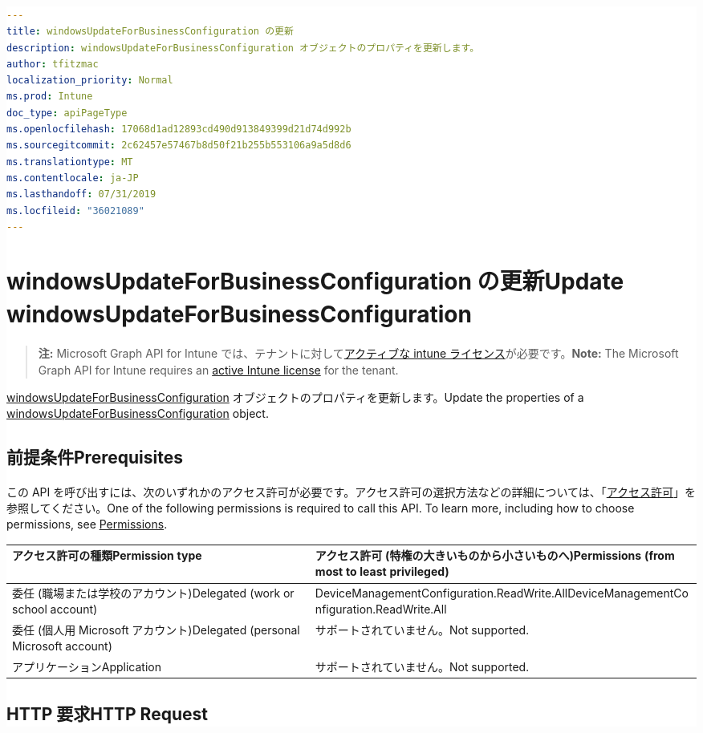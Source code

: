 ```yaml
---
title: windowsUpdateForBusinessConfiguration の更新
description: windowsUpdateForBusinessConfiguration オブジェクトのプロパティを更新します。
author: tfitzmac
localization_priority: Normal
ms.prod: Intune
doc_type: apiPageType
ms.openlocfilehash: 17068d1ad12893cd490d913849399d21d74d992b
ms.sourcegitcommit: 2c62457e57467b8d50f21b255b553106a9a5d8d6
ms.translationtype: MT
ms.contentlocale: ja-JP
ms.lasthandoff: 07/31/2019
ms.locfileid: "36021089"
---
```

# <a name="update-windowsupdateforbusinessconfiguration"></a><span data-ttu-id="2c68e-103">windowsUpdateForBusinessConfiguration の更新</span><span class="sxs-lookup"><span data-stu-id="2c68e-103">Update windowsUpdateForBusinessConfiguration</span></span>

> <span data-ttu-id="2c68e-104">**注:** Microsoft Graph API for Intune では、テナントに対して[アクティブな intune ライセンス](https://go.microsoft.com/fwlink/?linkid=839381)が必要です。</span><span class="sxs-lookup"><span data-stu-id="2c68e-104">**Note:** The Microsoft Graph API for Intune requires an [active Intune license](https://go.microsoft.com/fwlink/?linkid=839381) for the tenant.</span></span>

<span data-ttu-id="2c68e-105">[windowsUpdateForBusinessConfiguration](../resources/intune-deviceconfig-windowsupdateforbusinessconfiguration.md) オブジェクトのプロパティを更新します。</span><span class="sxs-lookup"><span data-stu-id="2c68e-105">Update the properties of a [windowsUpdateForBusinessConfiguration](../resources/intune-deviceconfig-windowsupdateforbusinessconfiguration.md) object.</span></span>

## <a name="prerequisites"></a><span data-ttu-id="2c68e-106">前提条件</span><span class="sxs-lookup"><span data-stu-id="2c68e-106">Prerequisites</span></span>
<span data-ttu-id="2c68e-p101">この API を呼び出すには、次のいずれかのアクセス許可が必要です。アクセス許可の選択方法などの詳細については、「[アクセス許可](/graph/permissions-reference)」を参照してください。</span><span class="sxs-lookup"><span data-stu-id="2c68e-p101">One of the following permissions is required to call this API. To learn more, including how to choose permissions, see [Permissions](/graph/permissions-reference).</span></span>

|<span data-ttu-id="2c68e-109">アクセス許可の種類</span><span class="sxs-lookup"><span data-stu-id="2c68e-109">Permission type</span></span>|<span data-ttu-id="2c68e-110">アクセス許可 (特権の大きいものから小さいものへ)</span><span class="sxs-lookup"><span data-stu-id="2c68e-110">Permissions (from most to least privileged)</span></span>|
|:---|:---|
|<span data-ttu-id="2c68e-111">委任 (職場または学校のアカウント)</span><span class="sxs-lookup"><span data-stu-id="2c68e-111">Delegated (work or school account)</span></span>|<span data-ttu-id="2c68e-112">DeviceManagementConfiguration.ReadWrite.All</span><span class="sxs-lookup"><span data-stu-id="2c68e-112">DeviceManagementConfiguration.ReadWrite.All</span></span>|
|<span data-ttu-id="2c68e-113">委任 (個人用 Microsoft アカウント)</span><span class="sxs-lookup"><span data-stu-id="2c68e-113">Delegated (personal Microsoft account)</span></span>|<span data-ttu-id="2c68e-114">サポートされていません。</span><span class="sxs-lookup"><span data-stu-id="2c68e-114">Not supported.</span></span>|
|<span data-ttu-id="2c68e-115">アプリケーション</span><span class="sxs-lookup"><span data-stu-id="2c68e-115">Application</span></span>|<span data-ttu-id="2c68e-116">サポートされていません。</span><span class="sxs-lookup"><span data-stu-id="2c68e-116">Not supported.</span></span>|

## <a name="http-request"></a><span data-ttu-id="2c68e-117">HTTP 要求</span><span class="sxs-lookup"><span data-stu-id="2c68e-117">HTTP Request</span></span>
